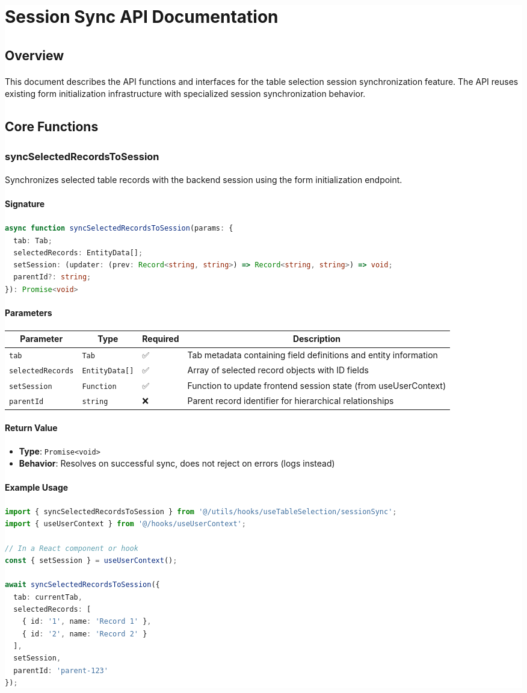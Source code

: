 # Session Sync API Documentation

## Overview

This document describes the API functions and interfaces for the table selection session synchronization feature. The API reuses existing form initialization infrastructure with specialized session synchronization behavior.

## Core Functions

### syncSelectedRecordsToSession

Synchronizes selected table records with the backend session using the form initialization endpoint.

#### Signature

```typescript
async function syncSelectedRecordsToSession(params: {
  tab: Tab;
  selectedRecords: EntityData[];
  setSession: (updater: (prev: Record<string, string>) => Record<string, string>) => void;
  parentId?: string;
}): Promise<void>
```

#### Parameters

| Parameter | Type | Required | Description |
|-----------|------|----------|-------------|
| `tab` | `Tab` | ✅ | Tab metadata containing field definitions and entity information |
| `selectedRecords` | `EntityData[]` | ✅ | Array of selected record objects with ID fields |
| `setSession` | `Function` | ✅ | Function to update frontend session state (from useUserContext) |
| `parentId` | `string` | ❌ | Parent record identifier for hierarchical relationships |

#### Return Value

- **Type**: `Promise<void>`
- **Behavior**: Resolves on successful sync, does not reject on errors (logs instead)

#### Example Usage

```typescript
import { syncSelectedRecordsToSession } from '@/utils/hooks/useTableSelection/sessionSync';
import { useUserContext } from '@/hooks/useUserContext';

// In a React component or hook
const { setSession } = useUserContext();

await syncSelectedRecordsToSession({
  tab: currentTab,
  selectedRecords: [
    { id: '1', name: 'Record 1' },
    { id: '2', name: 'Record 2' }
  ],
  setSession,
  parentId: 'parent-123'
});
```
